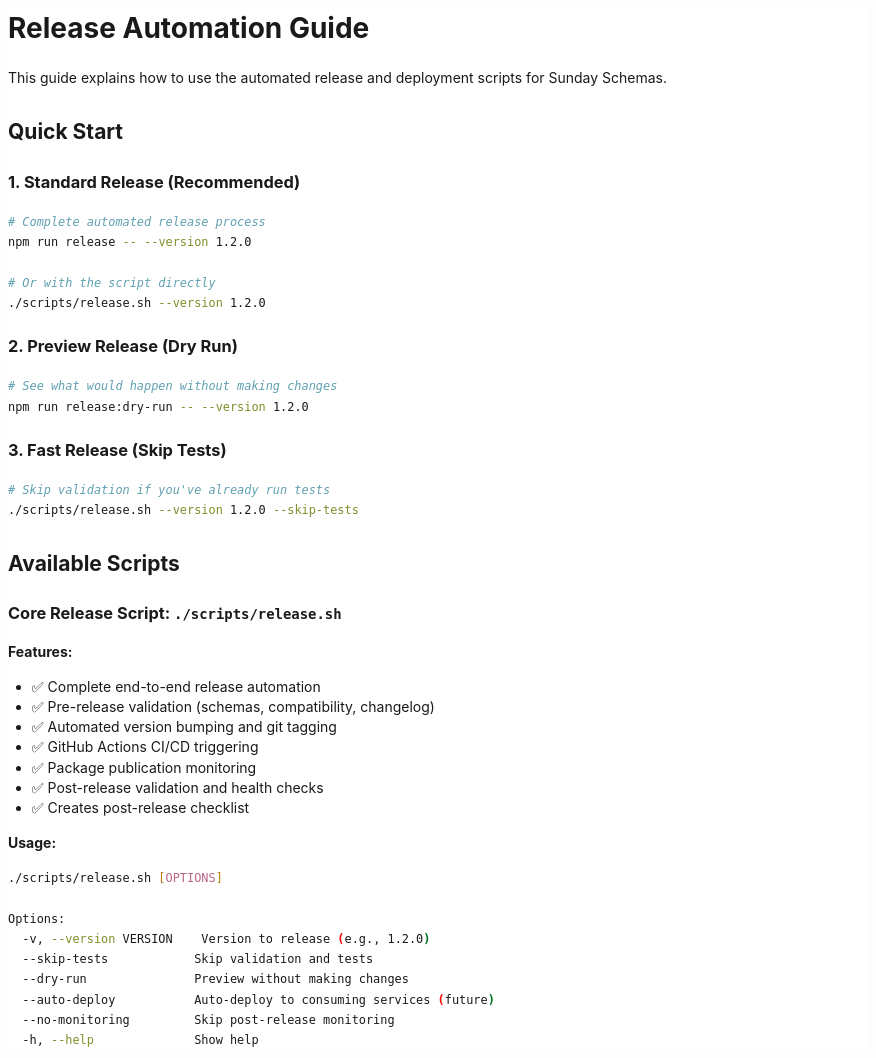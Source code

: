 # Release Automation Guide

This guide explains how to use the automated release and deployment scripts for Sunday Schemas.

## Quick Start

### 1. Standard Release (Recommended)
```bash
# Complete automated release process
npm run release -- --version 1.2.0

# Or with the script directly
./scripts/release.sh --version 1.2.0
```

### 2. Preview Release (Dry Run)
```bash
# See what would happen without making changes
npm run release:dry-run -- --version 1.2.0
```

### 3. Fast Release (Skip Tests)
```bash
# Skip validation if you've already run tests
./scripts/release.sh --version 1.2.0 --skip-tests
```

## Available Scripts

### Core Release Script: `./scripts/release.sh`

**Features:**
- ✅ Complete end-to-end release automation
- ✅ Pre-release validation (schemas, compatibility, changelog)
- ✅ Automated version bumping and git tagging
- ✅ GitHub Actions CI/CD triggering
- ✅ Package publication monitoring
- ✅ Post-release validation and health checks
- ✅ Creates post-release checklist

**Usage:**
```bash
./scripts/release.sh [OPTIONS]

Options:
  -v, --version VERSION    Version to release (e.g., 1.2.0)
  --skip-tests            Skip validation and tests
  --dry-run               Preview without making changes
  --auto-deploy           Auto-deploy to consuming services (future)
  --no-monitoring         Skip post-release monitoring
  -h, --help              Show help
```
